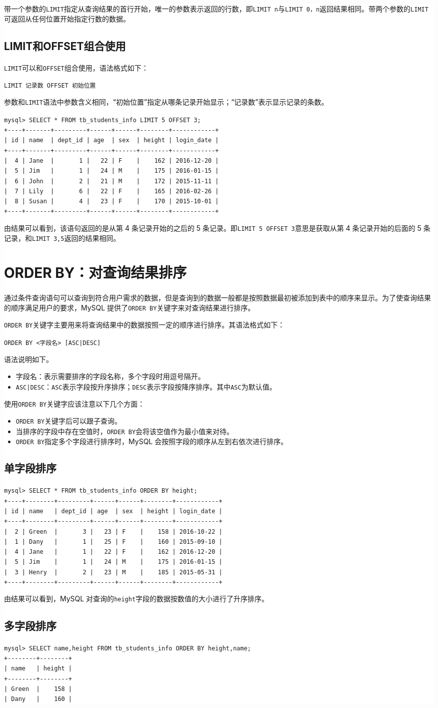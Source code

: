 ```
```
带一个参数的`LIMIT`指定从查询结果的首行开始，唯一的参数表示返回的行数，即`LIMIT n`与`LIMIT 0，n`返回结果相同。带两个参数的`LIMIT`可返回从任何位置开始指定行数的数据。
## LIMIT和OFFSET组合使用
`LIMIT`可以和`OFFSET`组合使用，语法格式如下：
```
LIMIT 记录数 OFFSET 初始位置
```
参数和`LIMIT`语法中参数含义相同，“初始位置”指定从哪条记录开始显示；“记录数”表示显示记录的条数。
```
mysql> SELECT * FROM tb_students_info LIMIT 5 OFFSET 3;
+----+-------+---------+------+------+--------+------------+
| id | name  | dept_id | age  | sex  | height | login_date |
+----+-------+---------+------+------+--------+------------+
|  4 | Jane  |       1 |   22 | F    |    162 | 2016-12-20 |
|  5 | Jim   |       1 |   24 | M    |    175 | 2016-01-15 |
|  6 | John  |       2 |   21 | M    |    172 | 2015-11-11 |
|  7 | Lily  |       6 |   22 | F    |    165 | 2016-02-26 |
|  8 | Susan |       4 |   23 | F    |    170 | 2015-10-01 |
+----+-------+---------+------+------+--------+------------+
```
由结果可以看到，该语句返回的是从第 4 条记录开始的之后的 5 条记录。即`LIMIT 5 OFFSET 3`意思是获取从第 4 条记录开始的后面的 5 条记录，和`LIMIT 3,5`返回的结果相同。
# ORDER BY：对查询结果排序
通过条件查询语句可以查询到符合用户需求的数据，但是查询到的数据一般都是按照数据最初被添加到表中的顺序来显示。为了使查询结果的顺序满足用户的要求，MySQL 提供了`ORDER BY`关键字来对查询结果进行排序。

`ORDER BY`关键字主要用来将查询结果中的数据按照一定的顺序进行排序。其语法格式如下：
```
ORDER BY <字段名> [ASC|DESC]
```
语法说明如下。
* 字段名：表示需要排序的字段名称，多个字段时用逗号隔开。
* `ASC|DESC`：`ASC`表示字段按升序排序；`DESC`表示字段按降序排序。其中`ASC`为默认值。

使用`ORDER BY`关键字应该注意以下几个方面：
* `ORDER BY`关键字后可以跟子查询。
* 当排序的字段中存在空值时，`ORDER BY`会将该空值作为最小值来对待。
* `ORDER BY`指定多个字段进行排序时，MySQL 会按照字段的顺序从左到右依次进行排序。

## 单字段排序
```
mysql> SELECT * FROM tb_students_info ORDER BY height;
+----+--------+---------+------+------+--------+------------+
| id | name   | dept_id | age  | sex  | height | login_date |
+----+--------+---------+------+------+--------+------------+
|  2 | Green  |       3 |   23 | F    |    158 | 2016-10-22 |
|  1 | Dany   |       1 |   25 | F    |    160 | 2015-09-10 |
|  4 | Jane   |       1 |   22 | F    |    162 | 2016-12-20 |
|  5 | Jim    |       1 |   24 | M    |    175 | 2016-01-15 |
|  3 | Henry  |       2 |   23 | M    |    185 | 2015-05-31 |
+----+--------+---------+------+------+--------+------------+
```
由结果可以看到，MySQL 对查询的`height`字段的数据按数值的大小进行了升序排序。
## 多字段排序
```
mysql> SELECT name,height FROM tb_students_info ORDER BY height,name;
+--------+--------+
| name   | height |
+--------+--------+
| Green  |    158 |
| Dany   |    160 |
```